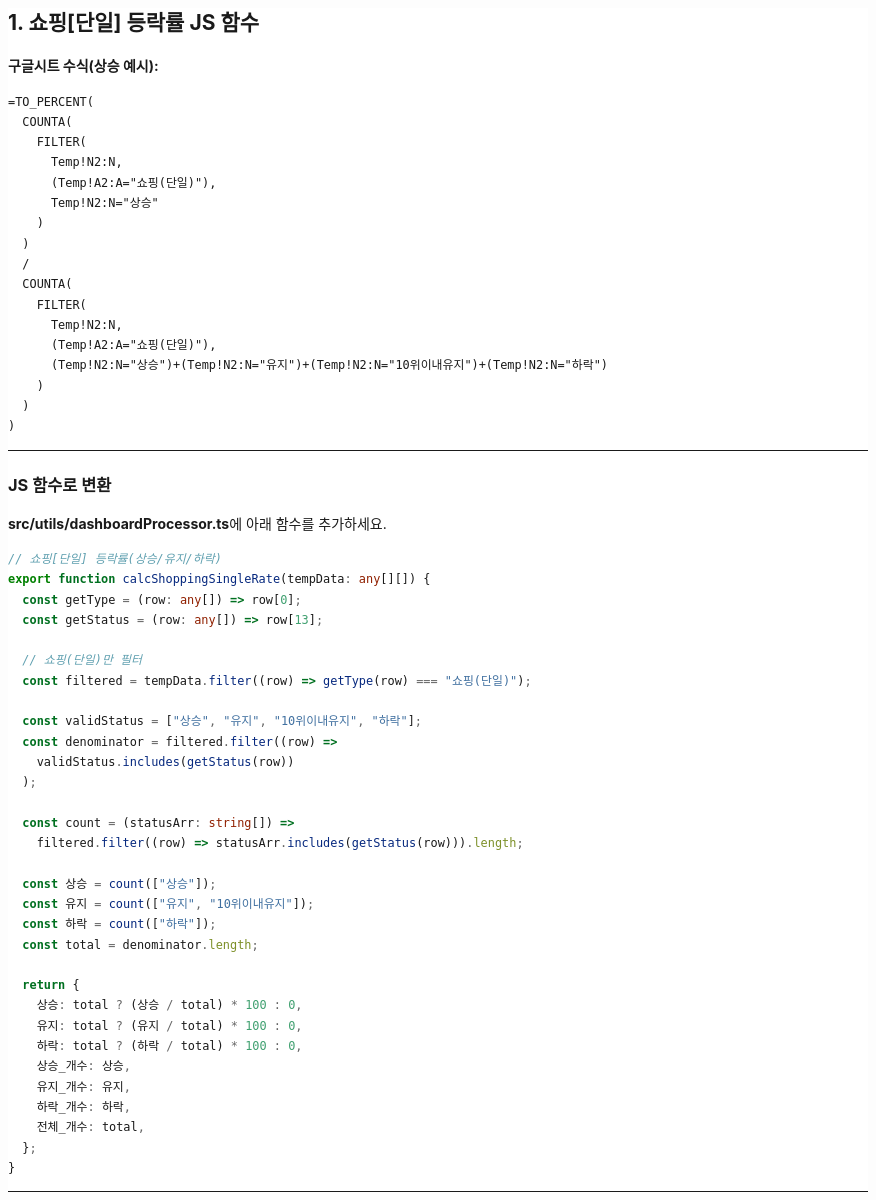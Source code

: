 
## 1. 쇼핑[단일] 등락률 JS 함수

**구글시트 수식(상승 예시):**
```excel
=TO_PERCENT(
  COUNTA(
    FILTER(
      Temp!N2:N,
      (Temp!A2:A="쇼핑(단일)"),
      Temp!N2:N="상승"
    )
  )
  /
  COUNTA(
    FILTER(
      Temp!N2:N,
      (Temp!A2:A="쇼핑(단일)"),
      (Temp!N2:N="상승")+(Temp!N2:N="유지")+(Temp!N2:N="10위이내유지")+(Temp!N2:N="하락")
    )
  )
)
```

---

### JS 함수로 변환

**src/utils/dashboardProcessor.ts**에 아래 함수를 추가하세요.

```ts
// 쇼핑[단일] 등락률(상승/유지/하락)
export function calcShoppingSingleRate(tempData: any[][]) {
  const getType = (row: any[]) => row[0];
  const getStatus = (row: any[]) => row[13];

  // 쇼핑(단일)만 필터
  const filtered = tempData.filter((row) => getType(row) === "쇼핑(단일)");

  const validStatus = ["상승", "유지", "10위이내유지", "하락"];
  const denominator = filtered.filter((row) =>
    validStatus.includes(getStatus(row))
  );

  const count = (statusArr: string[]) =>
    filtered.filter((row) => statusArr.includes(getStatus(row))).length;

  const 상승 = count(["상승"]);
  const 유지 = count(["유지", "10위이내유지"]);
  const 하락 = count(["하락"]);
  const total = denominator.length;

  return {
    상승: total ? (상승 / total) * 100 : 0,
    유지: total ? (유지 / total) * 100 : 0,
    하락: total ? (하락 / total) * 100 : 0,
    상승_개수: 상승,
    유지_개수: 유지,
    하락_개수: 하락,
    전체_개수: total,
  };
}
```

---